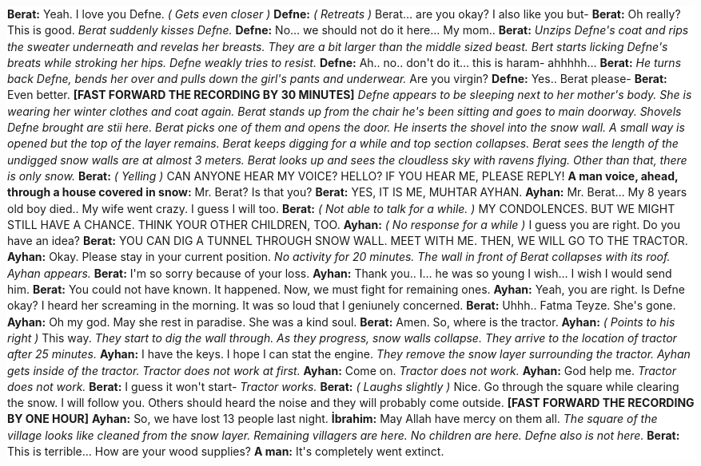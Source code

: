 **Berat:** Yeah. I love you Defne. _( Gets even closer )_
**Defne:** _( Retreats )_ Berat… are you okay? I also like you but-
**Berat:** Oh really? This is good.
_Berat suddenly kisses Defne._
**Defne:** No… we should not do it here… My mom..
**Berat:** _Unzips Defne's coat and rips the sweater underneath and revelas her breasts. They are a bit larger than the middle sized beast. Bert starts licking Defne's breats while stroking her hips. Defne weakly tries to resist._
**Defne:** Ah.. no.. don't do it… this is haram- ahhhhh…
**Berat:** _He turns back Defne, bends her over and pulls down the girl's pants and underwear._ Are you virgin?
**Defne:** Yes.. Berat please-
**Berat:** Even better.
**[FAST FORWARD THE RECORDING BY 30 MINUTES]**
_Defne appears to be sleeping next to her mother's body. She is wearing her winter clothes and coat again. Berat stands up from the chair he's been sitting and goes to main doorway. Shovels Defne brought are stii here. Berat picks one of them and opens the door. He inserts the shovel into the snow wall._
_A small way is opened but the top of the layer remains._
_Berat keeps digging for a while and top section collapses. Berat sees the length of the undigged snow walls are at almost 3 meters._
_Berat looks up and sees the cloudless sky with ravens flying. Other than that, there is only snow._
**Berat:** _( Yelling )_ CAN ANYONE HEAR MY VOICE? HELLO? IF YOU HEAR ME, PLEASE REPLY!
**A man voice, ahead, through a house covered in snow:** Mr. Berat? Is that you?
**Berat:** YES, IT IS ME, MUHTAR AYHAN.
**Ayhan:** Mr. Berat… My 8 years old boy died.. My wife went crazy. I guess I will too.
**Berat:** _( Not able to talk for a while. )_ MY CONDOLENCES. BUT WE MIGHT STILL HAVE A CHANCE. THINK YOUR OTHER CHILDREN, TOO.
**Ayhan:** _( No response for a while )_ I guess you are right. Do you have an idea?
**Berat:** YOU CAN DIG A TUNNEL THROUGH SNOW WALL. MEET WITH ME. THEN, WE WILL GO TO THE TRACTOR.
**Ayhan:** Okay. Please stay in your current position.
_No activity for 20 minutes._
_The wall in front of Berat collapses with its roof. Ayhan appears._
**Berat:** I'm so sorry because of your loss.
**Ayhan:** Thank you.. I… he was so young I wish… I wish I would send him.
**Berat:** You could not have known. It happened. Now, we must fight for remaining ones.
**Ayhan:** Yeah, you are right. Is Defne okay? I heard her screaming in the morning. It was so loud that I geniunely concerned.
**Berat:** Uhhh.. Fatma Teyze. She's gone.
**Ayhan:** Oh my god. May she rest in paradise. She was a kind soul.
**Berat:** Amen. So, where is the tractor.
**Ayhan:** _( Points to his right )_ This way.
_They start to dig the wall through. As they progress, snow walls collapse._
_They arrive to the location of tractor after 25 minutes._
**Ayhan:** I have the keys. I hope I can stat the engine.
_They remove the snow layer surrounding the tractor._
_Ayhan gets inside of the tractor._
_Tractor does not work at first._
**Ayhan:** Come on.
_Tractor does not work._
**Ayhan:** God help me.
_Tractor does not work._
**Berat:** I guess it won't start-
_Tractor works._
**Berat:** _( Laughs slightly )_ Nice. Go through the square while clearing the snow. I will follow you. Others should heard the noise and they will probably come outside.
**[FAST FORWARD THE RECORDING BY ONE HOUR]**
**Ayhan:** So, we have lost 13 people last night.
**İbrahim:** May Allah have mercy on them all.
_The square of the village looks like cleaned from the snow layer. Remaining villagers are here. No children are here. Defne also is not here._
**Berat:** This is terrible… How are your wood supplies?
**A man:** It's completely went extinct.